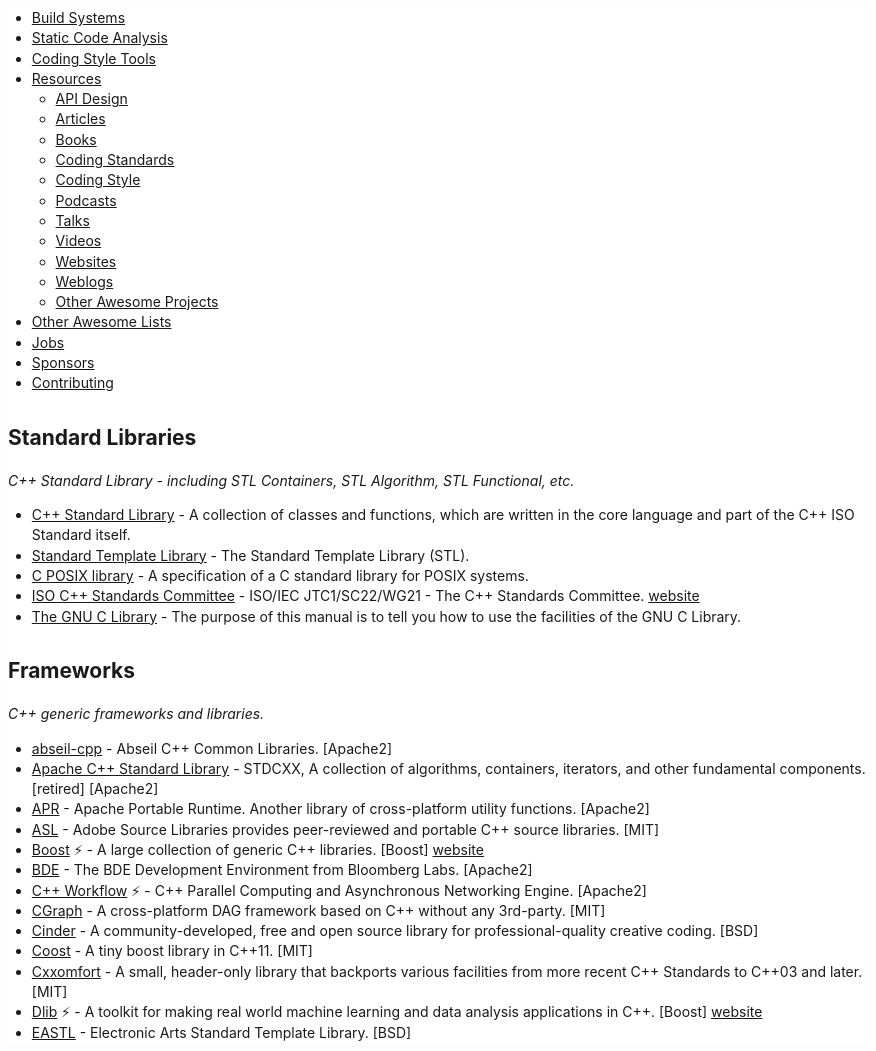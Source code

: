   - [Build Systems](#build-systems)
  - [Static Code Analysis](#static-code-analysis)
  - [Coding Style Tools](#coding-style-tools)
- [Resources](#resources)
  - [API Design](#api-design)
  - [Articles](#articles)
  - [Books](#books)
  - [Coding Standards](#coding-standards)
  - [Coding Style](#coding-style)
  - [Podcasts](#podcasts)
  - [Talks](#talks)
  - [Videos](#videos)
  - [Websites](#websites)
  - [Weblogs](#weblogs)
  - [Other Awesome Projects](#other-awesome-projects)
- [Other Awesome Lists](#other-awesome-lists)
- [Jobs](#jobs)
- [Sponsors](#sponsors)
- [Contributing](#contributing)

## Standard Libraries

*C++ Standard Library - including STL Containers, STL Algorithm, STL Functional, etc.*

- [C++ Standard Library](https://en.wikipedia.org/wiki/C%2B%2B_Standard_Library) - A collection of classes and functions, which are written in the core language and part of the C++ ISO Standard itself.
- [Standard Template Library](https://en.wikipedia.org/wiki/Standard_Template_Library) - The Standard Template Library (STL).
- [C POSIX library](https://en.wikipedia.org/wiki/C_POSIX_library) - A specification of a C standard library for POSIX systems.
- [ISO C++ Standards Committee](https://github.com/cplusplus) - ISO/IEC JTC1/SC22/WG21 - The C++ Standards Committee. [website](http://www.open-std.org/JTC1/SC22/WG21/)
- [The GNU C Library](https://www.gnu.org/software/libc/manual) - The purpose of this manual is to tell you how to use the facilities of the GNU C Library.

## Frameworks

*C++ generic frameworks and libraries.*

- [abseil-cpp](https://github.com/abseil/abseil-cpp) - Abseil C++ Common Libraries. [Apache2]
- [Apache C++ Standard Library](http://stdcxx.apache.org/) - STDCXX, A collection of algorithms, containers, iterators, and other fundamental components. [retired] [Apache2]
- [APR](http://apr.apache.org/) - Apache Portable Runtime. Another library of cross-platform utility functions. [Apache2]
- [ASL](http://stlab.adobe.com/) - Adobe Source Libraries provides peer-reviewed and portable C++ source libraries. [MIT]
- [Boost](https://github.com/boostorg) :zap: - A large collection of generic C++ libraries. [Boost] [website](https://www.boost.org)
- [BDE](https://github.com/bloomberg/bde) - The BDE Development Environment from Bloomberg Labs. [Apache2]
- [C++ Workflow](https://github.com/sogou/workflow) :zap: - C++ Parallel Computing and Asynchronous Networking Engine. [Apache2]
- [CGraph](https://github.com/ChunelFeng/CGraph) - A cross-platform DAG framework based on C++ without any 3rd-party. [MIT]
- [Cinder](https://libcinder.org/) - A community-developed, free and open source library for professional-quality creative coding. [BSD]
- [Coost](https://github.com/idealvin/coost) - A tiny boost library in C++11. [MIT]
- [Cxxomfort](http://ryan.gulix.cl/fossil.cgi/cxxomfort/) - A small, header-only library that backports various facilities from more recent C++ Standards to C++03 and later. [MIT]
- [Dlib](https://github.com/davisking/dlib) :zap: - A toolkit for making real world machine learning and data analysis applications in C++. [Boost] [website](http://dlib.net/)
- [EASTL](https://github.com/electronicarts/EASTL) - Electronic Arts Standard Template Library. [BSD]